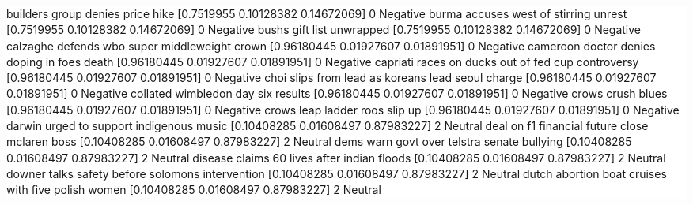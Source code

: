 builders group denies price hike
[0.7519955  0.10128382 0.14672069]
0
Negative
burma accuses west of stirring unrest
[0.7519955  0.10128382 0.14672069]
0
Negative
bushs gift list unwrapped
[0.7519955  0.10128382 0.14672069]
0
Negative
calzaghe defends wbo super middleweight crown
[0.96180445 0.01927607 0.01891951]
0
Negative
cameroon doctor denies doping in foes death
[0.96180445 0.01927607 0.01891951]
0
Negative
capriati races on ducks out of fed cup controversy
[0.96180445 0.01927607 0.01891951]
0
Negative
choi slips from lead as koreans lead seoul charge
[0.96180445 0.01927607 0.01891951]
0
Negative
collated wimbledon day six results
[0.96180445 0.01927607 0.01891951]
0
Negative
crows crush blues
[0.96180445 0.01927607 0.01891951]
0
Negative
crows leap ladder roos slip up
[0.96180445 0.01927607 0.01891951]
0
Negative
darwin urged to support indigenous music
[0.10408285 0.01608497 0.87983227]
2
Neutral
deal on f1 financial future close mclaren boss
[0.10408285 0.01608497 0.87983227]
2
Neutral
dems warn govt over telstra senate bullying
[0.10408285 0.01608497 0.87983227]
2
Neutral
disease claims 60 lives after indian floods
[0.10408285 0.01608497 0.87983227]
2
Neutral
downer talks safety before solomons intervention
[0.10408285 0.01608497 0.87983227]
2
Neutral
dutch abortion boat cruises with five polish women
[0.10408285 0.01608497 0.87983227]
2
Neutral
